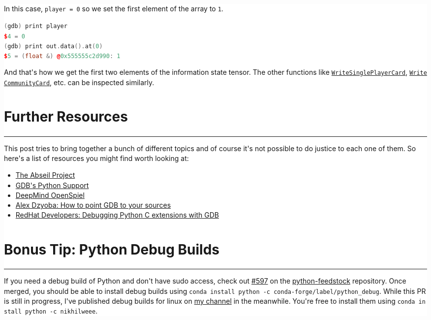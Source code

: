 In this case, `player = 0` so we set the first element of the array to `1`.

```cpp
(gdb) print player
$4 = 0
(gdb) print out.data().at(0)
$5 = (float &) @0x555555c2d990: 1
```

And that's how we get the first two elements of the information state tensor. The other functions like [`WriteSinglePlayerCard`](https://github.com/deepmind/open_spiel/blob/607bacb6d88d46a4449c8cab97d159cf976a9765/open_spiel/games/leduc_poker.cc#L116-L121), [`WriteCommunityCard`](https://github.com/deepmind/open_spiel/blob/607bacb6d88d46a4449c8cab97d159cf976a9765/open_spiel/games/leduc_poker.cc#L135-L141), etc. can be inspected similarly. 

# Further Resources
---
This post tries to bring together a bunch of different topics and of course it's not possible to do justice to each one of them. So here's a list of resources you might find worth looking at:
* [The Abseil Project](https://abseil.io/)
* [GDB's Python Support](https://sourceware.org/gdb/onlinedocs/gdb/Python.html)
* [DeepMind OpenSpiel](https://github.com/deepmind/open_spiel)
* [Alex Dzyoba: How to point GDB to your sources](https://alex.dzyoba.com/blog/gdb-source-path/)
* [RedHat Developers: Debugging Python C extensions with GDB](https://developers.redhat.com/articles/2021/09/08/debugging-python-c-extensions-gdb)

# Bonus Tip: Python Debug Builds
---
If you need a debug build of Python and don't have sudo access, check out [#597](https://github.com/conda-forge/python-feedstock/pull/597) on the [python-feedstock](https://github.com/conda-forge/python-feedstock) repository. Once merged, you should be able to install debug builds using `conda install python -c conda-forge/label/python_debug`. While this PR is still in progress, I've published debug builds for linux on [my channel](https://anaconda.org/nikhilweee/python) in the meanwhile. You're free to install them using `conda install python -c nikhilweee`. 